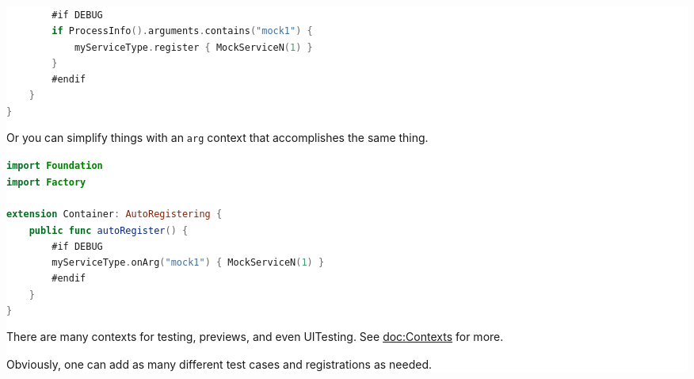 ```swift
        #if DEBUG
        if ProcessInfo().arguments.contains("mock1") {
            myServiceType.register { MockServiceN(1) }
        }
        #endif
    }
}
```
Or you can simplify things with an `arg` context that accomplishes the same thing.
```swift
import Foundation
import Factory

extension Container: AutoRegistering {
    public func autoRegister() {
        #if DEBUG
        myServiceType.onArg("mock1") { MockServiceN(1) }
        #endif
    }
}
```
There are many contexts for testing, previews, and even UITesting. See <doc:Contexts> for more.

Obviously, one can add as many different test cases and registrations as needed.
